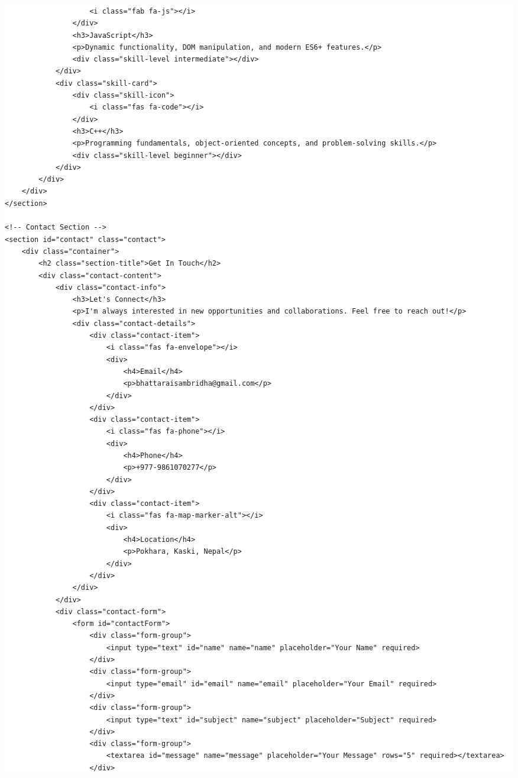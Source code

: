                         <i class="fab fa-js"></i>
                    </div>
                    <h3>JavaScript</h3>
                    <p>Dynamic functionality, DOM manipulation, and modern ES6+ features.</p>
                    <div class="skill-level intermediate"></div>
                </div>
                <div class="skill-card">
                    <div class="skill-icon">
                        <i class="fas fa-code"></i>
                    </div>
                    <h3>C++</h3>
                    <p>Programming fundamentals, object-oriented concepts, and problem-solving skills.</p>
                    <div class="skill-level beginner"></div>
                </div>
            </div>
        </div>
    </section>

    <!-- Contact Section -->
    <section id="contact" class="contact">
        <div class="container">
            <h2 class="section-title">Get In Touch</h2>
            <div class="contact-content">
                <div class="contact-info">
                    <h3>Let's Connect</h3>
                    <p>I'm always interested in new opportunities and collaborations. Feel free to reach out!</p>
                    <div class="contact-details">
                        <div class="contact-item">
                            <i class="fas fa-envelope"></i>
                            <div>
                                <h4>Email</h4>
                                <p>bhattaraisambridha@gmail.com</p>
                            </div>
                        </div>
                        <div class="contact-item">
                            <i class="fas fa-phone"></i>
                            <div>
                                <h4>Phone</h4>
                                <p>+977-9861070277</p>
                            </div>
                        </div>
                        <div class="contact-item">
                            <i class="fas fa-map-marker-alt"></i>
                            <div>
                                <h4>Location</h4>
                                <p>Pokhara, Kaski, Nepal</p>
                            </div>
                        </div>
                    </div>
                </div>
                <div class="contact-form">
                    <form id="contactForm">
                        <div class="form-group">
                            <input type="text" id="name" name="name" placeholder="Your Name" required>
                        </div>
                        <div class="form-group">
                            <input type="email" id="email" name="email" placeholder="Your Email" required>
                        </div>
                        <div class="form-group">
                            <input type="text" id="subject" name="subject" placeholder="Subject" required>
                        </div>
                        <div class="form-group">
                            <textarea id="message" name="message" placeholder="Your Message" rows="5" required></textarea>
                        </div>